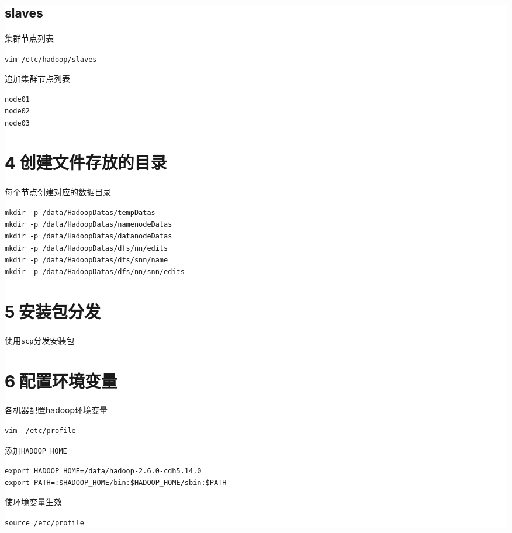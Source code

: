 ## slaves

集群节点列表

```
vim /etc/hadoop/slaves
```

追加集群节点列表

```
node01
node02
node03
```

# 4 创建文件存放的目录

每个节点创建对应的数据目录

```
mkdir -p /data/HadoopDatas/tempDatas
mkdir -p /data/HadoopDatas/namenodeDatas
mkdir -p /data/HadoopDatas/datanodeDatas 
mkdir -p /data/HadoopDatas/dfs/nn/edits
mkdir -p /data/HadoopDatas/dfs/snn/name
mkdir -p /data/HadoopDatas/dfs/nn/snn/edits
```

# 5 安装包分发

使用`scp`分发安装包

# 6 配置环境变量

各机器配置hadoop环境变量

```
vim  /etc/profile
```

添加`HADOOP_HOME`

```
export HADOOP_HOME=/data/hadoop-2.6.0-cdh5.14.0
export PATH=:$HADOOP_HOME/bin:$HADOOP_HOME/sbin:$PATH
```

使环境变量生效

```
source /etc/profile
```


